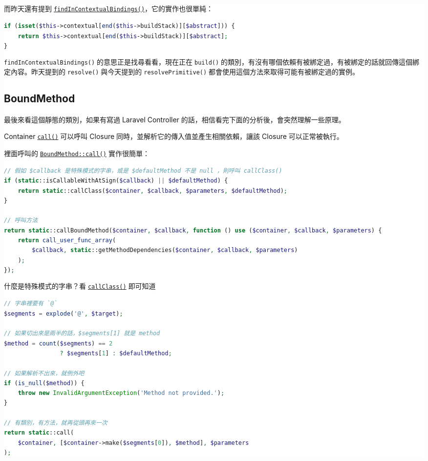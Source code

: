 而昨天還有提到 [`findInContextualBindings()`](https://github.com/laravel/framework/blob/v5.7.6/src/Illuminate/Container/Container.php#L731-L736)，它的實作也很單純：

```php
if (isset($this->contextual[end($this->buildStack)][$abstract])) {
    return $this->contextual[end($this->buildStack)][$abstract];
}
```

`findInContextualBindings()` 的意思正是找尋看看，現在正在 `build()` 的類別，有沒有哪個依賴有被綁定過，有被綁定的話就回傳這個綁定內容。昨天提到的 `resolve()` 與今天提到的 `resolvePrimitive()` 都會使用這個方法來取得可能有被綁定過的實例。 

## BoundMethod

最後來看這個靜態的類別，如果有寫過 Laravel Controller 的話，相信看完下面的分析後，會突然理解一些原理。

Container [`call()`](https://github.com/laravel/framework/blob/v5.7.6/src/Illuminate/Container/Container.php#L562-L565) 可以呼叫 Closure 同時，並解析它的傳入值並產生相關依賴，讓該 Closure 可以正常被執行。

裡面呼叫的 [`BoundMethod::call()`](https://github.com/laravel/framework/blob/v5.7.6/src/Illuminate/Container/BoundMethod.php#L21-L32) 實作很簡單：

```php
// 假如 $callback 是特殊模式的字串，或是 $defaultMethod 不是 null ，則呼叫 callClass()
if (static::isCallableWithAtSign($callback) || $defaultMethod) {
    return static::callClass($container, $callback, $parameters, $defaultMethod);
}

// 呼叫方法
return static::callBoundMethod($container, $callback, function () use ($container, $callback, $parameters) {
    return call_user_func_array(
        $callback, static::getMethodDependencies($container, $callback, $parameters)
    );
});
```

什麼是特殊模式的字串？看 [`callClass()`](https://github.com/laravel/framework/blob/v5.7.6/src/Illuminate/Container/BoundMethod.php#L45-L62) 即可知道

```php
// 字串裡要有 `@`
$segments = explode('@', $target);

// 如果切出來是兩半的話，$segments[1] 就是 method
$method = count($segments) == 2
                ? $segments[1] : $defaultMethod;

// 如果解析不出來，就例外吧
if (is_null($method)) {
    throw new InvalidArgumentException('Method not provided.');
}

// 有類別，有方法，就再從頭再來一次
return static::call(
    $container, [$container->make($segments[0]), $method], $parameters
);
```


[Container]: https://github.com/laravel/framework/blob/v5.7.6/src/Illuminate/Container/Container.php
[ContextualBindingBuilder]: https://github.com/laravel/framework/blob/v5.7.6/src/Illuminate/Container/ContextualBindingBuilder.php
[Contextual Binding]: https://laravel.com/docs/5.7/container#contextual-binding